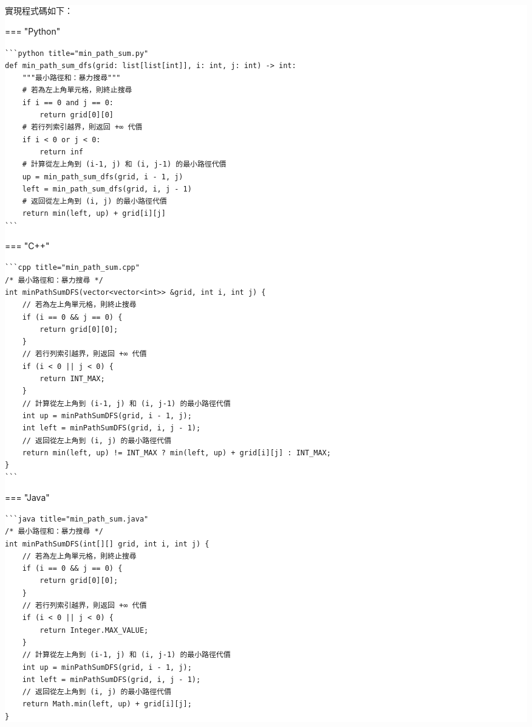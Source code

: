 實現程式碼如下：

=== "Python"

    ```python title="min_path_sum.py"
    def min_path_sum_dfs(grid: list[list[int]], i: int, j: int) -> int:
        """最小路徑和：暴力搜尋"""
        # 若為左上角單元格，則終止搜尋
        if i == 0 and j == 0:
            return grid[0][0]
        # 若行列索引越界，則返回 +∞ 代價
        if i < 0 or j < 0:
            return inf
        # 計算從左上角到 (i-1, j) 和 (i, j-1) 的最小路徑代價
        up = min_path_sum_dfs(grid, i - 1, j)
        left = min_path_sum_dfs(grid, i, j - 1)
        # 返回從左上角到 (i, j) 的最小路徑代價
        return min(left, up) + grid[i][j]
    ```

=== "C++"

    ```cpp title="min_path_sum.cpp"
    /* 最小路徑和：暴力搜尋 */
    int minPathSumDFS(vector<vector<int>> &grid, int i, int j) {
        // 若為左上角單元格，則終止搜尋
        if (i == 0 && j == 0) {
            return grid[0][0];
        }
        // 若行列索引越界，則返回 +∞ 代價
        if (i < 0 || j < 0) {
            return INT_MAX;
        }
        // 計算從左上角到 (i-1, j) 和 (i, j-1) 的最小路徑代價
        int up = minPathSumDFS(grid, i - 1, j);
        int left = minPathSumDFS(grid, i, j - 1);
        // 返回從左上角到 (i, j) 的最小路徑代價
        return min(left, up) != INT_MAX ? min(left, up) + grid[i][j] : INT_MAX;
    }
    ```

=== "Java"

    ```java title="min_path_sum.java"
    /* 最小路徑和：暴力搜尋 */
    int minPathSumDFS(int[][] grid, int i, int j) {
        // 若為左上角單元格，則終止搜尋
        if (i == 0 && j == 0) {
            return grid[0][0];
        }
        // 若行列索引越界，則返回 +∞ 代價
        if (i < 0 || j < 0) {
            return Integer.MAX_VALUE;
        }
        // 計算從左上角到 (i-1, j) 和 (i, j-1) 的最小路徑代價
        int up = minPathSumDFS(grid, i - 1, j);
        int left = minPathSumDFS(grid, i, j - 1);
        // 返回從左上角到 (i, j) 的最小路徑代價
        return Math.min(left, up) + grid[i][j];
    }